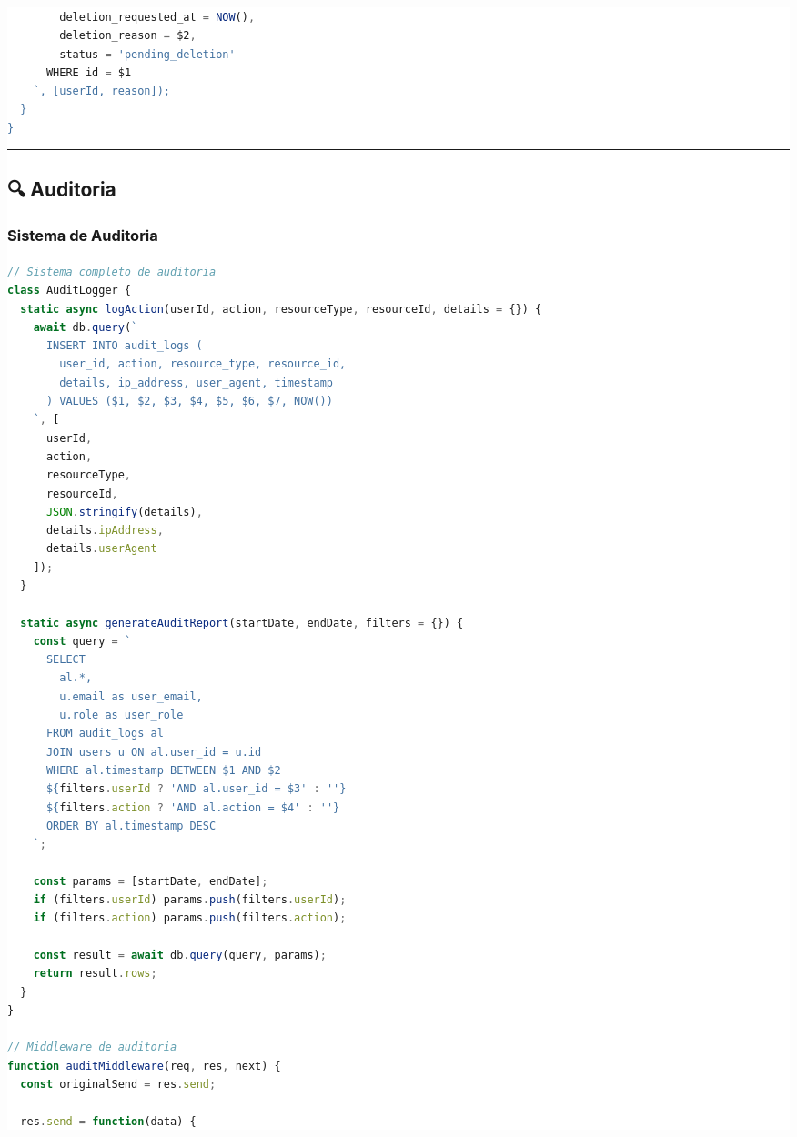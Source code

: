 ```javascript
        deletion_requested_at = NOW(),
        deletion_reason = $2,
        status = 'pending_deletion'
      WHERE id = $1
    `, [userId, reason]);
  }
}
```

---

## 🔍 Auditoria

### Sistema de Auditoria

```javascript
// Sistema completo de auditoria
class AuditLogger {
  static async logAction(userId, action, resourceType, resourceId, details = {}) {
    await db.query(`
      INSERT INTO audit_logs (
        user_id, action, resource_type, resource_id, 
        details, ip_address, user_agent, timestamp
      ) VALUES ($1, $2, $3, $4, $5, $6, $7, NOW())
    `, [
      userId,
      action,
      resourceType,
      resourceId,
      JSON.stringify(details),
      details.ipAddress,
      details.userAgent
    ]);
  }
  
  static async generateAuditReport(startDate, endDate, filters = {}) {
    const query = `
      SELECT 
        al.*,
        u.email as user_email,
        u.role as user_role
      FROM audit_logs al
      JOIN users u ON al.user_id = u.id
      WHERE al.timestamp BETWEEN $1 AND $2
      ${filters.userId ? 'AND al.user_id = $3' : ''}
      ${filters.action ? 'AND al.action = $4' : ''}
      ORDER BY al.timestamp DESC
    `;
    
    const params = [startDate, endDate];
    if (filters.userId) params.push(filters.userId);
    if (filters.action) params.push(filters.action);
    
    const result = await db.query(query, params);
    return result.rows;
  }
}

// Middleware de auditoria
function auditMiddleware(req, res, next) {
  const originalSend = res.send;
  
  res.send = function(data) {
```